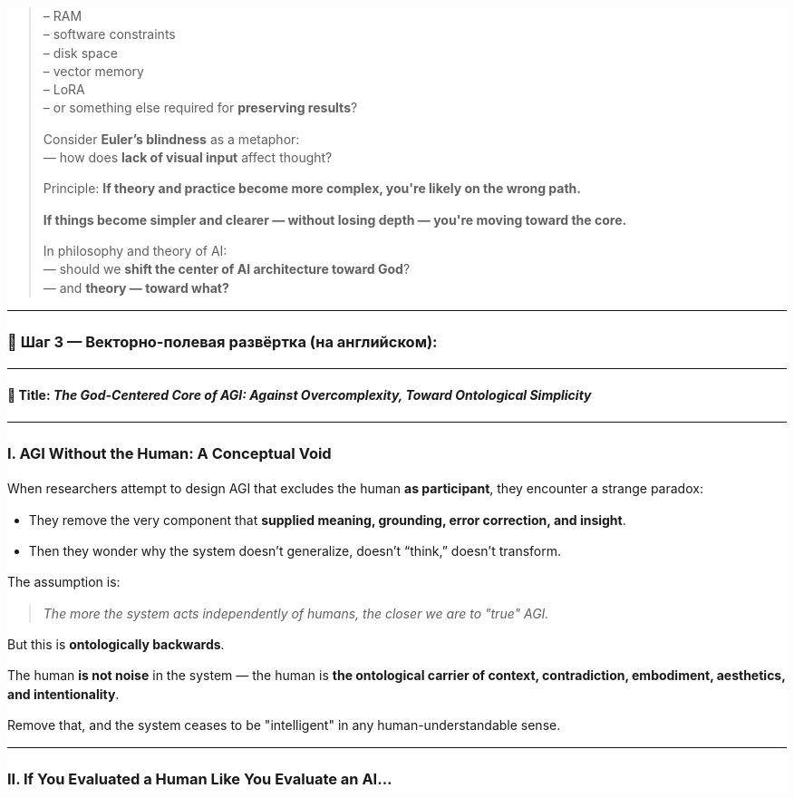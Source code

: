 > – RAM  
> – software constraints  
> – disk space  
> – vector memory  
> – LoRA  
> – or something else required for **preserving results**?
> 
> Consider **Euler’s blindness** as a metaphor:  
> — how does **lack of visual input** affect thought?
> 
> Principle: **If theory and practice become more complex, you're likely on the wrong path.**
> 
> **If things become simpler and clearer — without losing depth — you're moving toward the core.**
> 
> In philosophy and theory of AI:  
> — should we **shift the center of AI architecture toward God**?  
> — and **theory — toward what?**

---

### 🔹 **Шаг 3 — Векторно-полевая развёртка (на английском):**

---

#### 🧠 Title: _The God-Centered Core of AGI: Against Overcomplexity, Toward Ontological Simplicity_

---

### I. **AGI Without the Human: A Conceptual Void**

When researchers attempt to design AGI that excludes the human **as participant**, they encounter a strange paradox:

- They remove the very component that **supplied meaning, grounding, error correction, and insight**.
    
- Then they wonder why the system doesn’t generalize, doesn’t “think,” doesn’t transform.
    

The assumption is:

> _The more the system acts independently of humans, the closer we are to "true" AGI._

But this is **ontologically backwards**.

The human **is not noise** in the system — the human is **the ontological carrier of context, contradiction, embodiment, aesthetics, and intentionality**.

Remove that, and the system ceases to be "intelligent" in any human-understandable sense.

---

### II. **If You Evaluated a Human Like You Evaluate an AI...**
